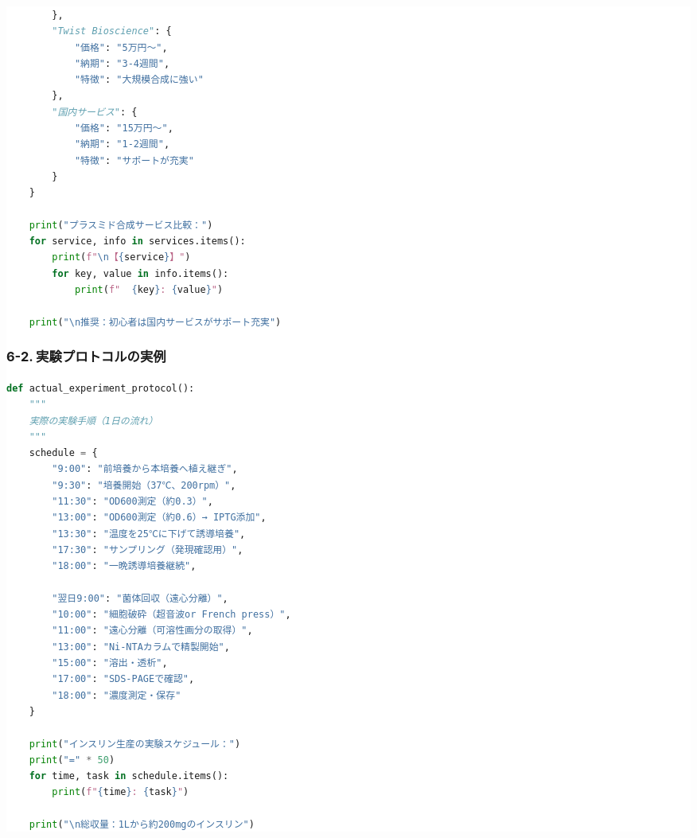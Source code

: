 ```python
        },
        "Twist Bioscience": {
            "価格": "5万円〜",
            "納期": "3-4週間",
            "特徴": "大規模合成に強い"
        },
        "国内サービス": {
            "価格": "15万円〜",
            "納期": "1-2週間",
            "特徴": "サポートが充実"
        }
    }

    print("プラスミド合成サービス比較：")
    for service, info in services.items():
        print(f"\n【{service}】")
        for key, value in info.items():
            print(f"  {key}: {value}")

    print("\n推奨：初心者は国内サービスがサポート充実")
```

### 6-2. 実験プロトコルの実例

```python
def actual_experiment_protocol():
    """
    実際の実験手順（1日の流れ）
    """
    schedule = {
        "9:00": "前培養から本培養へ植え継ぎ",
        "9:30": "培養開始（37℃、200rpm）",
        "11:30": "OD600測定（約0.3）",
        "13:00": "OD600測定（約0.6）→ IPTG添加",
        "13:30": "温度を25℃に下げて誘導培養",
        "17:30": "サンプリング（発現確認用）",
        "18:00": "一晩誘導培養継続",

        "翌日9:00": "菌体回収（遠心分離）",
        "10:00": "細胞破砕（超音波or French press）",
        "11:00": "遠心分離（可溶性画分の取得）",
        "13:00": "Ni-NTAカラムで精製開始",
        "15:00": "溶出・透析",
        "17:00": "SDS-PAGEで確認",
        "18:00": "濃度測定・保存"
    }

    print("インスリン生産の実験スケジュール：")
    print("=" * 50)
    for time, task in schedule.items():
        print(f"{time}: {task}")

    print("\n総収量：1Lから約200mgのインスリン")
```
